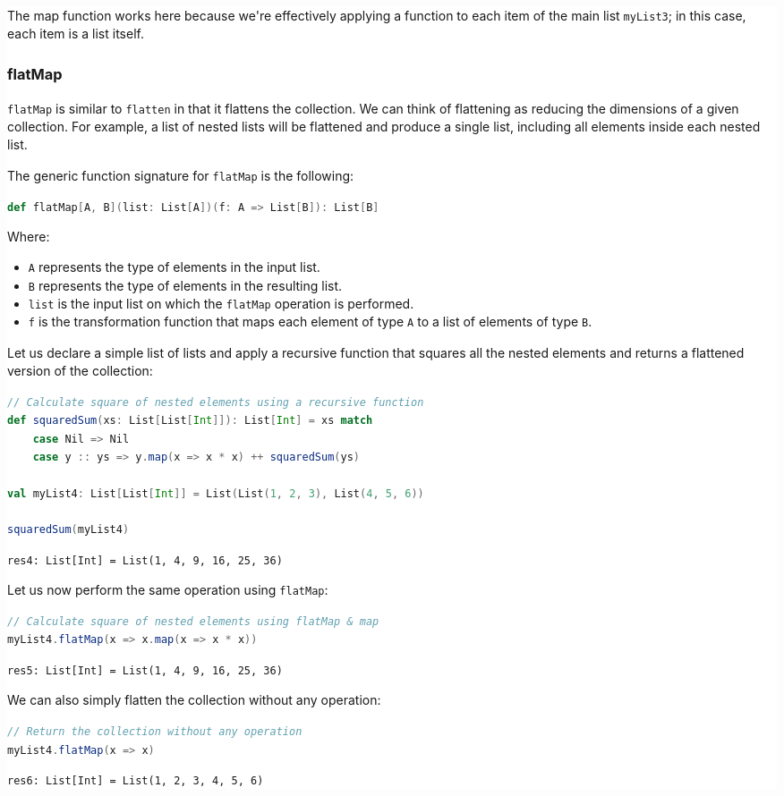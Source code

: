 The map function works here because we're effectively applying a function to each item of the main list `myList3`; in this case, each item is a list itself.

### flatMap

`flatMap` is similar to `flatten` in that it flattens the collection. We can think of flattening as reducing the dimensions of a given collection. For example, a list of nested lists will be flattened and produce a single list, including all elements inside each nested list.

The generic function signature for `flatMap` is the following:

```scala
def flatMap[A, B](list: List[A])(f: A => List[B]): List[B]
```

Where:

- `A` represents the type of elements in the input list.
- `B` represents the type of elements in the resulting list.
- `list` is the input list on which the `flatMap` operation is performed.
- `f` is the transformation function that maps each element of type `A` to a list of elements of type `B`.

Let us declare a simple list of lists and apply a recursive function that squares all the nested elements and returns a flattened version of the collection:

```scala
// Calculate square of nested elements using a recursive function
def squaredSum(xs: List[List[Int]]): List[Int] = xs match
    case Nil => Nil
    case y :: ys => y.map(x => x * x) ++ squaredSum(ys)

val myList4: List[List[Int]] = List(List(1, 2, 3), List(4, 5, 6))

squaredSum(myList4)
```

```
res4: List[Int] = List(1, 4, 9, 16, 25, 36)
```

Let us now perform the same operation using `flatMap`:

```scala
// Calculate square of nested elements using flatMap & map
myList4.flatMap(x => x.map(x => x * x))
```

```
res5: List[Int] = List(1, 4, 9, 16, 25, 36)
```

We can also simply flatten the collection without any operation:

```scala
// Return the collection without any operation
myList4.flatMap(x => x)
```

```
res6: List[Int] = List(1, 2, 3, 4, 5, 6)
```
